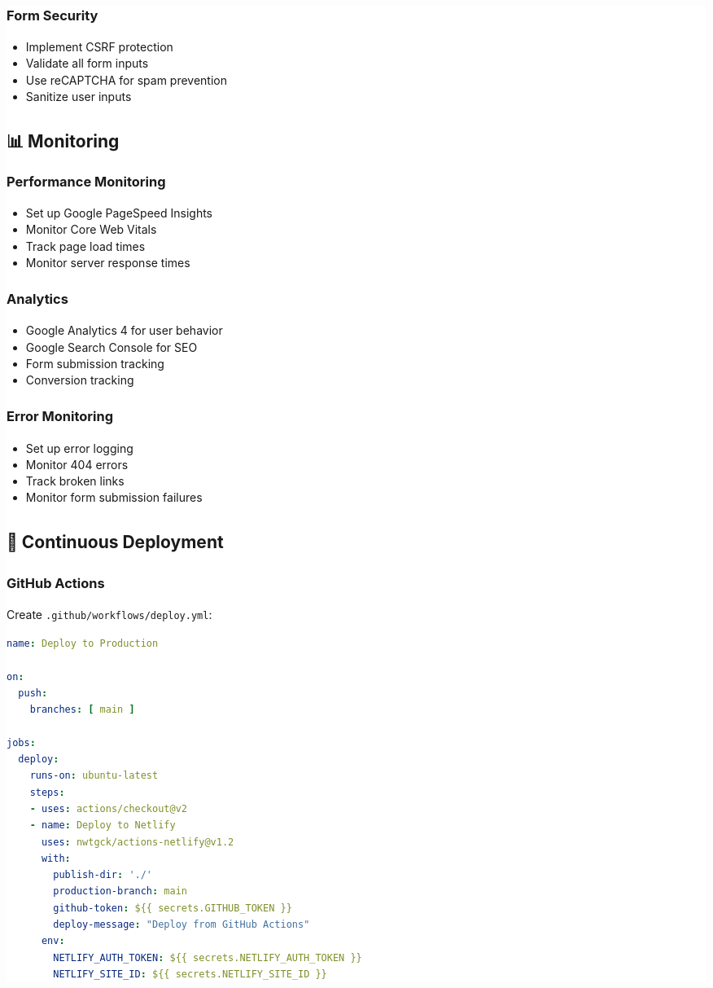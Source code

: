 ### Form Security

- Implement CSRF protection
- Validate all form inputs
- Use reCAPTCHA for spam prevention
- Sanitize user inputs

## 📊 Monitoring

### Performance Monitoring

- Set up Google PageSpeed Insights
- Monitor Core Web Vitals
- Track page load times
- Monitor server response times

### Analytics

- Google Analytics 4 for user behavior
- Google Search Console for SEO
- Form submission tracking
- Conversion tracking

### Error Monitoring

- Set up error logging
- Monitor 404 errors
- Track broken links
- Monitor form submission failures

## 🔄 Continuous Deployment

### GitHub Actions

Create `.github/workflows/deploy.yml`:
```yaml
name: Deploy to Production

on:
  push:
    branches: [ main ]

jobs:
  deploy:
    runs-on: ubuntu-latest
    steps:
    - uses: actions/checkout@v2
    - name: Deploy to Netlify
      uses: nwtgck/actions-netlify@v1.2
      with:
        publish-dir: './'
        production-branch: main
        github-token: ${{ secrets.GITHUB_TOKEN }}
        deploy-message: "Deploy from GitHub Actions"
      env:
        NETLIFY_AUTH_TOKEN: ${{ secrets.NETLIFY_AUTH_TOKEN }}
        NETLIFY_SITE_ID: ${{ secrets.NETLIFY_SITE_ID }}
```
